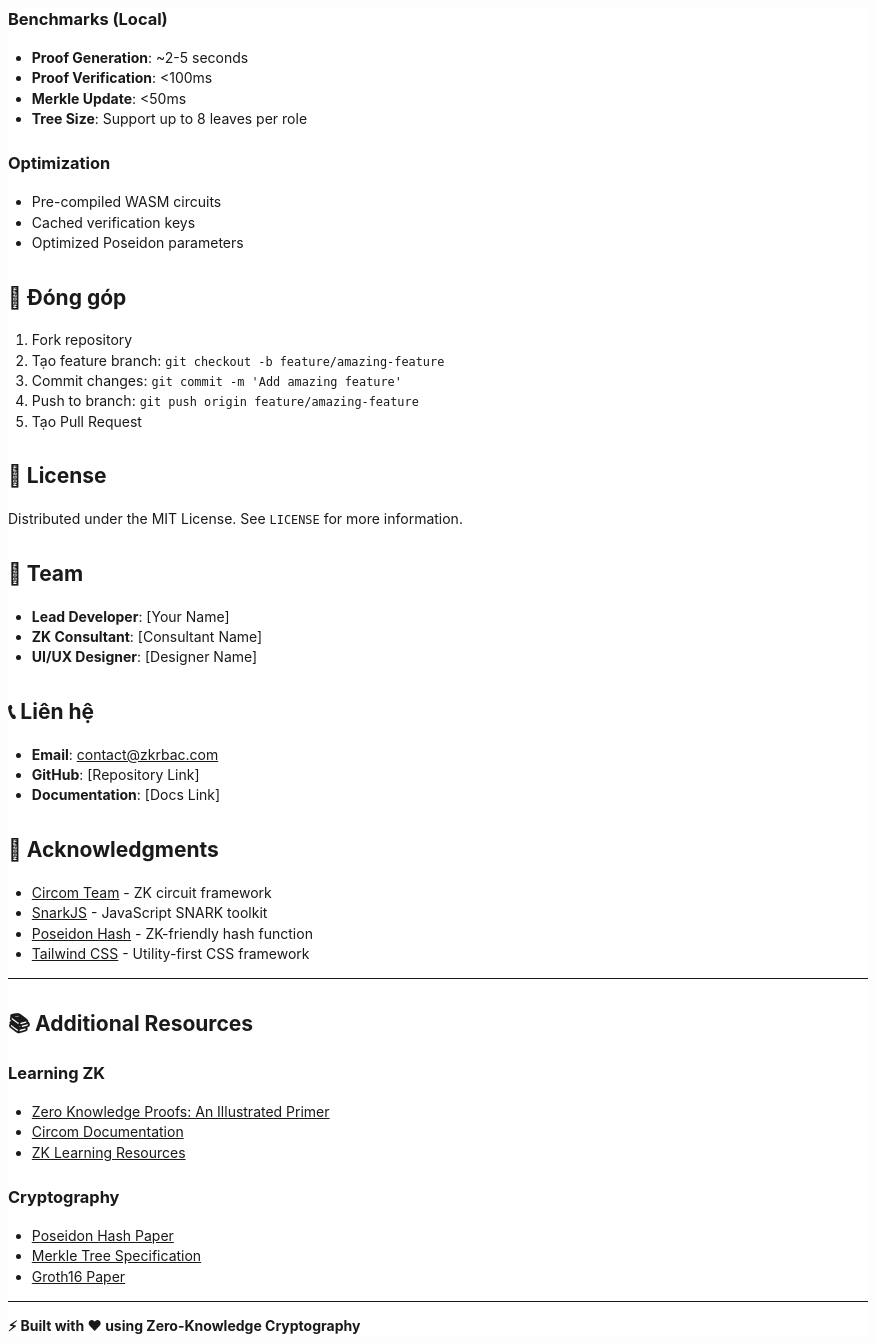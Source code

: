 ### Benchmarks (Local)
- **Proof Generation**: ~2-5 seconds
- **Proof Verification**: <100ms  
- **Merkle Update**: <50ms
- **Tree Size**: Support up to 8 leaves per role

### Optimization
- Pre-compiled WASM circuits
- Cached verification keys
- Optimized Poseidon parameters

## 🤝 Đóng góp

1. Fork repository
2. Tạo feature branch: `git checkout -b feature/amazing-feature`
3. Commit changes: `git commit -m 'Add amazing feature'`
4. Push to branch: `git push origin feature/amazing-feature`
5. Tạo Pull Request

## 📄 License

Distributed under the MIT License. See `LICENSE` for more information.

## 👥 Team

- **Lead Developer**: [Your Name]
- **ZK Consultant**: [Consultant Name]  
- **UI/UX Designer**: [Designer Name]

## 📞 Liên hệ

- **Email**: contact@zkrbac.com
- **GitHub**: [Repository Link]
- **Documentation**: [Docs Link]

## 🙏 Acknowledgments

- [Circom Team](https://github.com/iden3/circom) - ZK circuit framework
- [SnarkJS](https://github.com/iden3/snarkjs) - JavaScript SNARK toolkit  
- [Poseidon Hash](https://github.com/iden3/circomlib) - ZK-friendly hash function
- [Tailwind CSS](https://tailwindcss.com) - Utility-first CSS framework

---

## 📚 Additional Resources

### Learning ZK
- [Zero Knowledge Proofs: An Illustrated Primer](https://blog.cryptographyengineering.com/2014/11/27/zero-knowledge-proofs-illustrated-primer/)
- [Circom Documentation](https://docs.circom.io/)
- [ZK Learning Resources](https://zkp.science/)

### Cryptography
- [Poseidon Hash Paper](https://eprint.iacr.org/2019/458.pdf)
- [Merkle Tree Specification](https://tools.ietf.org/html/rfc6962)
- [Groth16 Paper](https://eprint.iacr.org/2016/260.pdf)

---

**⚡ Built with ❤️ using Zero-Knowledge Cryptography**
